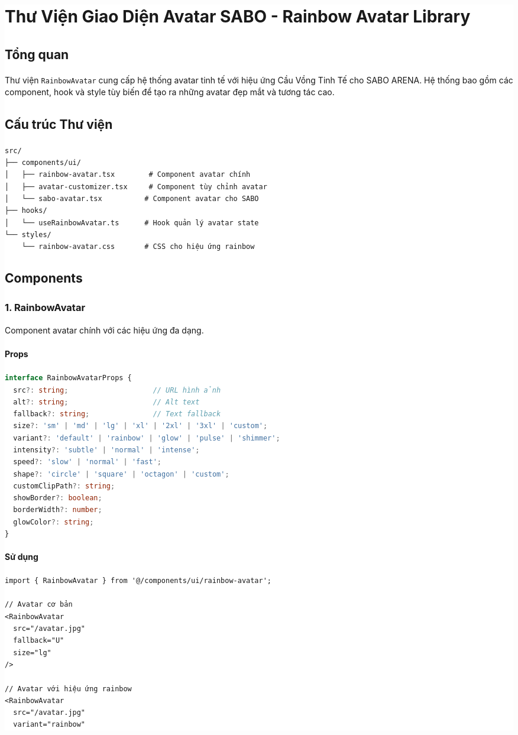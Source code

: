 # Thư Viện Giao Diện Avatar SABO - Rainbow Avatar Library

## Tổng quan

Thư viện `RainbowAvatar` cung cấp hệ thống avatar tinh tế với hiệu ứng Cầu Vồng Tinh Tế cho SABO ARENA. Hệ thống bao gồm các component, hook và style tùy biến để tạo ra những avatar đẹp mắt và tương tác cao.

## Cấu trúc Thư viện

```
src/
├── components/ui/
│   ├── rainbow-avatar.tsx        # Component avatar chính
│   ├── avatar-customizer.tsx     # Component tùy chỉnh avatar
│   └── sabo-avatar.tsx          # Component avatar cho SABO
├── hooks/
│   └── useRainbowAvatar.ts      # Hook quản lý avatar state
└── styles/
    └── rainbow-avatar.css       # CSS cho hiệu ứng rainbow
```

## Components

### 1. RainbowAvatar

Component avatar chính với các hiệu ứng đa dạng.

#### Props

```typescript
interface RainbowAvatarProps {
  src?: string;                    // URL hình ảnh
  alt?: string;                    // Alt text
  fallback?: string;               // Text fallback
  size?: 'sm' | 'md' | 'lg' | 'xl' | '2xl' | '3xl' | 'custom';
  variant?: 'default' | 'rainbow' | 'glow' | 'pulse' | 'shimmer';
  intensity?: 'subtle' | 'normal' | 'intense';
  speed?: 'slow' | 'normal' | 'fast';
  shape?: 'circle' | 'square' | 'octagon' | 'custom';
  customClipPath?: string;
  showBorder?: boolean;
  borderWidth?: number;
  glowColor?: string;
}
```

#### Sử dụng

```tsx
import { RainbowAvatar } from '@/components/ui/rainbow-avatar';

// Avatar cơ bản
<RainbowAvatar 
  src="/avatar.jpg" 
  fallback="U" 
  size="lg" 
/>

// Avatar với hiệu ứng rainbow
<RainbowAvatar 
  src="/avatar.jpg" 
  variant="rainbow"
```